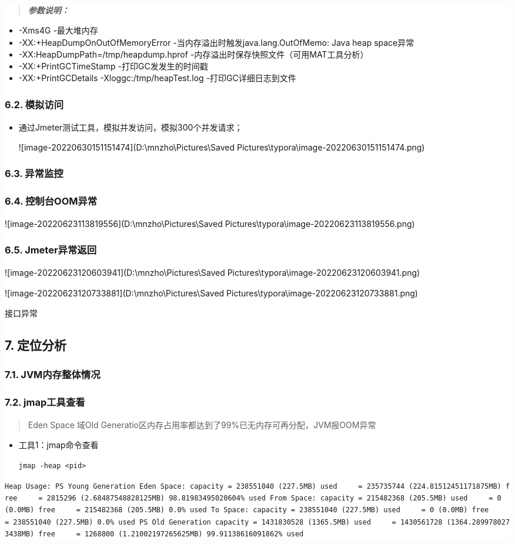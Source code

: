> ***参数说明：***

- -Xms4G   -最大堆内存
- -XX:+HeapDumpOnOutOfMemoryError  -当内存溢出时触发java.lang.OutOfMemo: Java heap space异常
- -XX:HeapDumpPath=/tmp/heapdump.hprof  -内存溢出时保存快照文件（可用MAT工具分析）
- -XX:+PrintGCTimeStamp -打印GC发发生的时间戳
- -XX:+PrintGCDetails -Xloggc:/tmp/heapTest.log -打印GC详细日志到文件

### 6.2. 模拟访问

- 通过Jmeter测试工具，模拟并发访问，模拟300个并发请求；

  ![image-20220630151151474](D:\mnzho\Pictures\Saved Pictures\typora\image-20220630151151474.png)

### 6.3. 异常监控

### 6.4. 控制台OOM异常

![image-20220623113819556](D:\mnzho\Pictures\Saved Pictures\typora\image-20220623113819556.png)

### 6.5. Jmeter异常返回

![image-20220623120603941](D:\mnzho\Pictures\Saved Pictures\typora\image-20220623120603941.png)

![image-20220623120733881](D:\mnzho\Pictures\Saved Pictures\typora\image-20220623120733881.png)

接口异常

## 7. 定位分析

### 7.1. JVM内存整体情况

### 7.2. jmap工具查看

> Eden Space 域Old Generatio区内存占用率都达到了99%已无内存可再分配，JVM报OOM异常

- 工具1：jmap命令查看

  `jmap -heap <pid>`

`Heap Usage:
PS Young Generation
Eden Space:
   capacity = 238551040 (227.5MB)
   used     = 235735744 (224.81512451171875MB)
   free     = 2815296 (2.68487548828125MB)
   98.81983495020604% used
From Space:
   capacity = 215482368 (205.5MB)
   used     = 0 (0.0MB)
   free     = 215482368 (205.5MB)
   0.0% used
To Space:
   capacity = 238551040 (227.5MB)
   used     = 0 (0.0MB)
   free     = 238551040 (227.5MB)
   0.0% used
PS Old Generation
   capacity = 1431830528 (1365.5MB)
   used     = 1430561728 (1364.2899780273438MB)
   free     = 1268800 (1.21002197265625MB)
   99.91138616091862% used`

